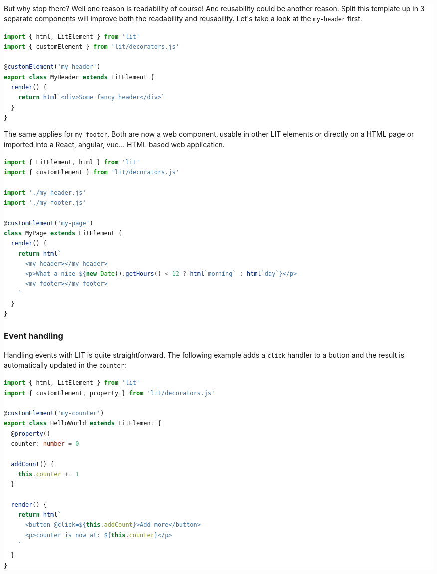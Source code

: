 But why stop there? Well one reason is readability of course! And reusability could be another reason. Split this template up in 3 separate components will improve both the readability and reusability. Let's take a look at the `my-header` first.

```ts
import { html, LitElement } from 'lit'
import { customElement } from 'lit/decorators.js'

@customElement('my-header')
export class MyHeader extends LitElement {
  render() {
    return html`<div>Some fancy header</div>`
  }
}
```

The same applies for `my-footer`. Both are now a web component, usable in other LIT elements or directly on a HTML page or imported into a React, angular, vue... HTML based web application.

```ts
import { LitElement, html } from 'lit'
import { customElement } from 'lit/decorators.js'

import './my-header.js'
import './my-footer.js'

@customElement('my-page')
class MyPage extends LitElement {
  render() {
    return html`
      <my-header></my-header>
      <p>What a nice ${new Date().getHours() < 12 ? html`morning` : html`day`}</p>
      <my-footer></my-footer>
    `
  }
}
```

### Event handling

Handling events with LIT is quite straightforward. The following example adds a `click` handler to a button and the result is automatically updated in the `counter`:

```ts
import { html, LitElement } from 'lit'
import { customElement, property } from 'lit/decorators.js'

@customElement('my-counter')
export class HelloWorld extends LitElement {
  @property()
  counter: number = 0

  addCount() {
    this.counter += 1
  }

  render() {
    return html`
      <button @click=${this.addCount}>Add more</button>
      <p>counter is now at: ${this.counter}</p>
    `
  }
}
```
